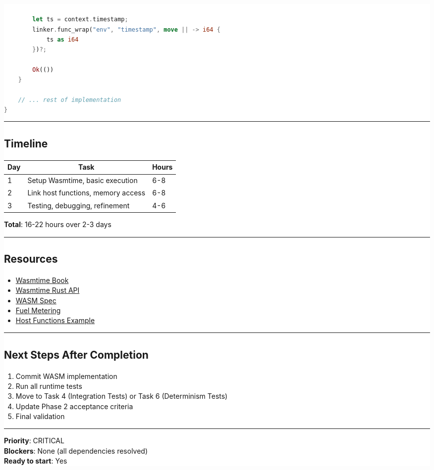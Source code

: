 ```rust
        
        let ts = context.timestamp;
        linker.func_wrap("env", "timestamp", move || -> i64 {
            ts as i64
        })?;
        
        Ok(())
    }
    
    // ... rest of implementation
}
```

---

## Timeline

| Day | Task | Hours |
|-----|------|-------|
| 1 | Setup Wasmtime, basic execution | 6-8 |
| 2 | Link host functions, memory access | 6-8 |
| 3 | Testing, debugging, refinement | 4-6 |

**Total**: 16-22 hours over 2-3 days

---

## Resources

- [Wasmtime Book](https://docs.wasmtime.dev/)
- [Wasmtime Rust API](https://docs.rs/wasmtime/)
- [WASM Spec](https://webassembly.github.io/spec/)
- [Fuel Metering](https://docs.wasmtime.dev/examples-fuel.html)
- [Host Functions Example](https://docs.wasmtime.dev/examples-rust-linking.html)

---

## Next Steps After Completion

1. Commit WASM implementation
2. Run all runtime tests
3. Move to Task 4 (Integration Tests) or Task 6 (Determinism Tests)
4. Update Phase 2 acceptance criteria
5. Final validation

---

**Priority**: CRITICAL  
**Blockers**: None (all dependencies resolved)  
**Ready to start**: Yes  

